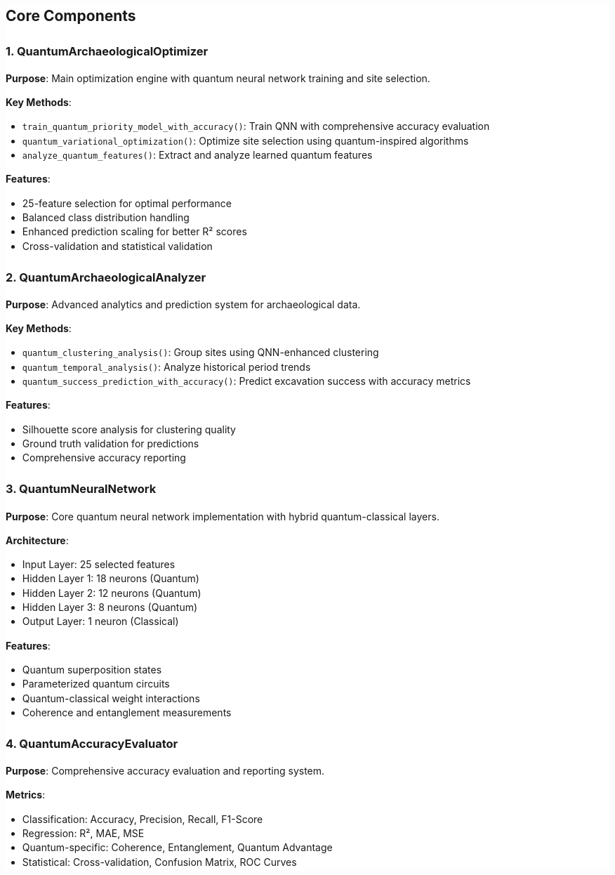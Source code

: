 ## Core Components

### 1. QuantumArchaeologicalOptimizer

**Purpose**: Main optimization engine with quantum neural network training and site selection.

**Key Methods**:
- `train_quantum_priority_model_with_accuracy()`: Train QNN with comprehensive accuracy evaluation
- `quantum_variational_optimization()`: Optimize site selection using quantum-inspired algorithms
- `analyze_quantum_features()`: Extract and analyze learned quantum features

**Features**:
- 25-feature selection for optimal performance
- Balanced class distribution handling
- Enhanced prediction scaling for better R² scores
- Cross-validation and statistical validation

### 2. QuantumArchaeologicalAnalyzer

**Purpose**: Advanced analytics and prediction system for archaeological data.

**Key Methods**:
- `quantum_clustering_analysis()`: Group sites using QNN-enhanced clustering
- `quantum_temporal_analysis()`: Analyze historical period trends
- `quantum_success_prediction_with_accuracy()`: Predict excavation success with accuracy metrics

**Features**:
- Silhouette score analysis for clustering quality
- Ground truth validation for predictions
- Comprehensive accuracy reporting

### 3. QuantumNeuralNetwork

**Purpose**: Core quantum neural network implementation with hybrid quantum-classical layers.

**Architecture**:
- Input Layer: 25 selected features
- Hidden Layer 1: 18 neurons (Quantum)
- Hidden Layer 2: 12 neurons (Quantum) 
- Hidden Layer 3: 8 neurons (Quantum)
- Output Layer: 1 neuron (Classical)

**Features**:
- Quantum superposition states
- Parameterized quantum circuits
- Quantum-classical weight interactions
- Coherence and entanglement measurements

### 4. QuantumAccuracyEvaluator

**Purpose**: Comprehensive accuracy evaluation and reporting system.

**Metrics**:
- Classification: Accuracy, Precision, Recall, F1-Score
- Regression: R², MAE, MSE
- Quantum-specific: Coherence, Entanglement, Quantum Advantage
- Statistical: Cross-validation, Confusion Matrix, ROC Curves
